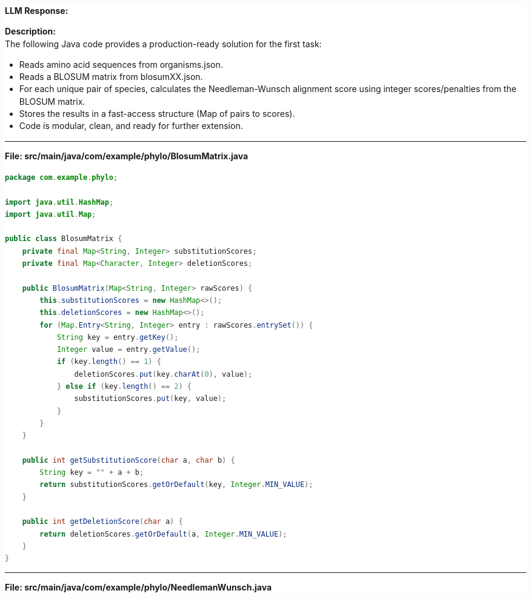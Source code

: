 **LLM Response:**

**Description:**  
The following Java code provides a production-ready solution for the first task:  
- Reads amino acid sequences from organisms.json.  
- Reads a BLOSUM matrix from blosumXX.json.  
- For each unique pair of species, calculates the Needleman-Wunsch alignment score using integer scores/penalties from the BLOSUM matrix.  
- Stores the results in a fast-access structure (Map of pairs to scores).  
- Code is modular, clean, and ready for further extension.

---

**File: src/main/java/com/example/phylo/BlosumMatrix.java**

```java
package com.example.phylo;

import java.util.HashMap;
import java.util.Map;

public class BlosumMatrix {
    private final Map<String, Integer> substitutionScores;
    private final Map<Character, Integer> deletionScores;

    public BlosumMatrix(Map<String, Integer> rawScores) {
        this.substitutionScores = new HashMap<>();
        this.deletionScores = new HashMap<>();
        for (Map.Entry<String, Integer> entry : rawScores.entrySet()) {
            String key = entry.getKey();
            Integer value = entry.getValue();
            if (key.length() == 1) {
                deletionScores.put(key.charAt(0), value);
            } else if (key.length() == 2) {
                substitutionScores.put(key, value);
            }
        }
    }

    public int getSubstitutionScore(char a, char b) {
        String key = "" + a + b;
        return substitutionScores.getOrDefault(key, Integer.MIN_VALUE);
    }

    public int getDeletionScore(char a) {
        return deletionScores.getOrDefault(a, Integer.MIN_VALUE);
    }
}
```

---

**File: src/main/java/com/example/phylo/NeedlemanWunsch.java**
